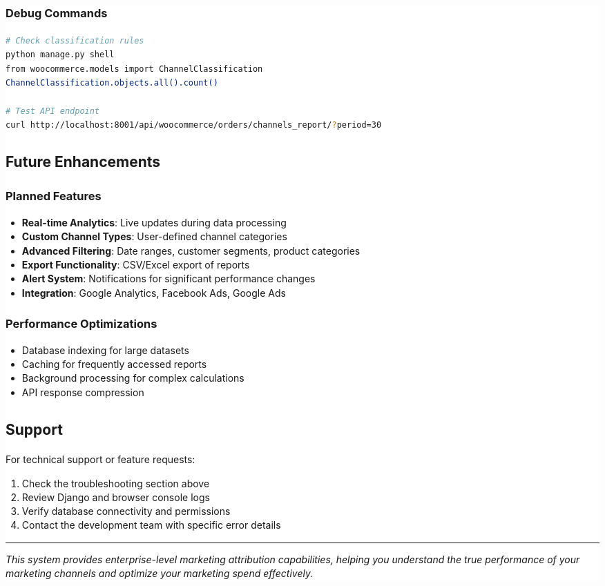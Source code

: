 ### Debug Commands
```bash
# Check classification rules
python manage.py shell
from woocommerce.models import ChannelClassification
ChannelClassification.objects.all().count()

# Test API endpoint
curl http://localhost:8001/api/woocommerce/orders/channels_report/?period=30
```

## Future Enhancements

### Planned Features
- **Real-time Analytics**: Live updates during data processing
- **Custom Channel Types**: User-defined channel categories
- **Advanced Filtering**: Date ranges, customer segments, product categories
- **Export Functionality**: CSV/Excel export of reports
- **Alert System**: Notifications for significant performance changes
- **Integration**: Google Analytics, Facebook Ads, Google Ads

### Performance Optimizations
- Database indexing for large datasets
- Caching for frequently accessed reports
- Background processing for complex calculations
- API response compression

## Support

For technical support or feature requests:
1. Check the troubleshooting section above
2. Review Django and browser console logs
3. Verify database connectivity and permissions
4. Contact the development team with specific error details

---

*This system provides enterprise-level marketing attribution capabilities, helping you understand the true performance of your marketing channels and optimize your marketing spend effectively.*


















